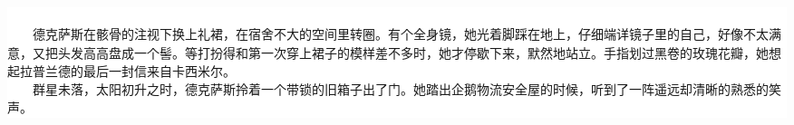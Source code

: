 <br/>&emsp;&emsp;德克萨斯在骸骨的注视下换上礼裙，在宿舍不大的空间里转圈。有个全身镜，她光着脚踩在地上，仔细端详镜子里的自己，好像不太满意，又把头发高高盘成一个髻。等打扮得和第一次穿上裙子的模样差不多时，她才停歇下来，默然地站立。手指划过黑卷的玫瑰花瓣，她想起拉普兰德的最后一封信来自卡西米尔。
<br/>&emsp;&emsp;群星未落，太阳初升之时，德克萨斯拎着一个带锁的旧箱子出了门。她踏出企鹅物流安全屋的时候，听到了一阵遥远却清晰的熟悉的笑声。

